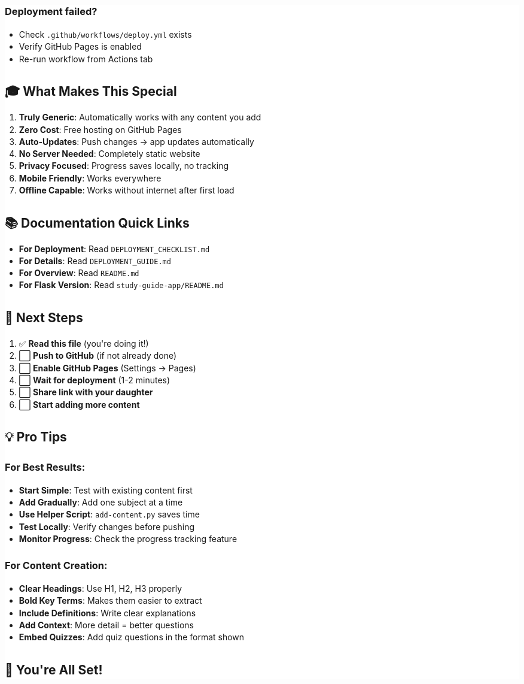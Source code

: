 ### Deployment failed?
- Check `.github/workflows/deploy.yml` exists
- Verify GitHub Pages is enabled
- Re-run workflow from Actions tab

## 🎓 What Makes This Special

1. **Truly Generic**: Automatically works with any content you add
2. **Zero Cost**: Free hosting on GitHub Pages
3. **Auto-Updates**: Push changes → app updates automatically
4. **No Server Needed**: Completely static website
5. **Privacy Focused**: Progress saves locally, no tracking
6. **Mobile Friendly**: Works everywhere
7. **Offline Capable**: Works without internet after first load

## 📚 Documentation Quick Links

- **For Deployment**: Read `DEPLOYMENT_CHECKLIST.md`
- **For Details**: Read `DEPLOYMENT_GUIDE.md`
- **For Overview**: Read `README.md`
- **For Flask Version**: Read `study-guide-app/README.md`

## 🎯 Next Steps

1. ✅ **Read this file** (you're doing it!)
2. ⬜ **Push to GitHub** (if not already done)
3. ⬜ **Enable GitHub Pages** (Settings → Pages)
4. ⬜ **Wait for deployment** (1-2 minutes)
5. ⬜ **Share link with your daughter**
6. ⬜ **Start adding more content**

## 💡 Pro Tips

### For Best Results:

- **Start Simple**: Test with existing content first
- **Add Gradually**: Add one subject at a time
- **Use Helper Script**: `add-content.py` saves time
- **Test Locally**: Verify changes before pushing
- **Monitor Progress**: Check the progress tracking feature

### For Content Creation:

- **Clear Headings**: Use H1, H2, H3 properly
- **Bold Key Terms**: Makes them easier to extract
- **Include Definitions**: Write clear explanations
- **Add Context**: More detail = better questions
- **Embed Quizzes**: Add quiz questions in the format shown

## 🎊 You're All Set!
